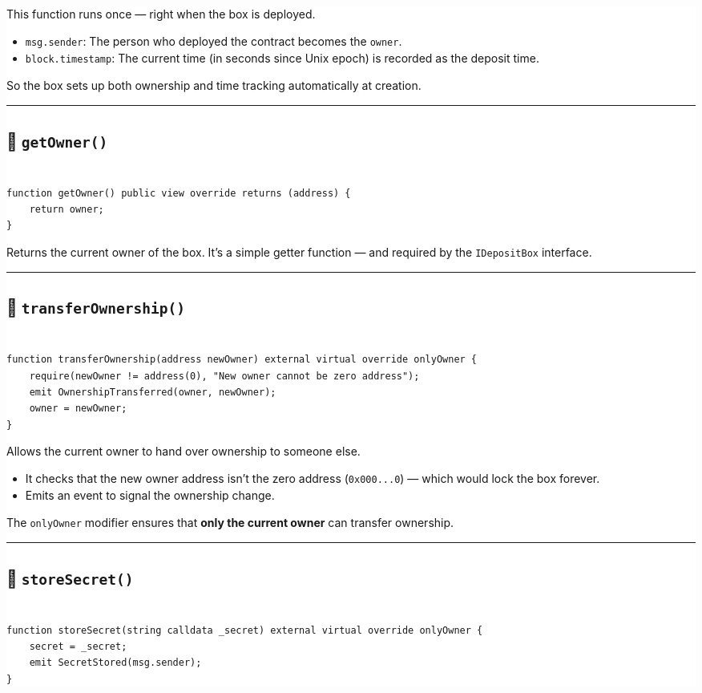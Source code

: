 This function runs once — right when the box is deployed.

- `msg.sender`: The person who deployed the contract becomes the `owner`.
- `block.timestamp`: The current time (in seconds since Unix epoch) is recorded as the deposit time.

So the box sets up both ownership and time tracking automatically at creation.

---

## 👤 `getOwner()`

```solidity
 
function getOwner() public view override returns (address) {
    return owner;
}

```

Returns the current owner of the box. It’s a simple getter function — and required by the `IDepositBox` interface.

---

## 🔄 `transferOwnership()`

```solidity
 
function transferOwnership(address newOwner) external virtual override onlyOwner {
    require(newOwner != address(0), "New owner cannot be zero address");
    emit OwnershipTransferred(owner, newOwner);
    owner = newOwner;
}

```

Allows the current owner to hand over ownership to someone else.

- It checks that the new owner address isn’t the zero address (`0x000...0`) — which would lock the box forever.
- Emits an event to signal the ownership change.

The `onlyOwner` modifier ensures that **only the current owner** can transfer ownership.

---

## 🧳 `storeSecret()`

```solidity
 
function storeSecret(string calldata _secret) external virtual override onlyOwner {
    secret = _secret;
    emit SecretStored(msg.sender);
}

```
